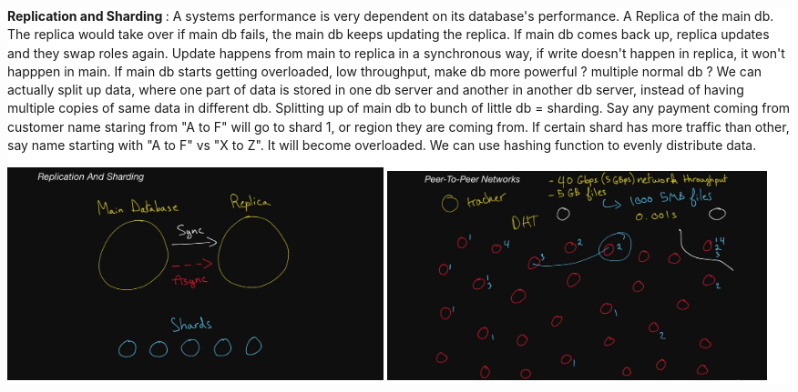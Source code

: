 <b>Replication and Sharding </b>: A systems performance is very dependent on its database's performance. A Replica of the main db. The replica would take over if main db fails, the main db keeps updating the replica. If main db comes back up, replica updates and they swap roles again. Update happens from main to replica in a synchronous way, if write doesn't happen in replica, it won't happpen in main. If main db starts getting overloaded, low throughput, make db more powerful ? multiple normal db ? We can actually split up data, where one part of data is stored in one db server and another in another db server, instead of having multiple copies of same data in different db. Splitting up of main db to bunch of little db = sharding. Say any payment coming from customer name staring from "A to F" will go to shard 1, or region they are coming from. If certain shard has more traffic than other, say name starting with "A to F" vs "X to Z". It will become overloaded. We can use hashing function to evenly distribute data.

<img src="algorithms/sys/replicashard.JPG" width=48%><a> </a><img src="algorithms/sys/p2p.JPG" width=48.5%>

